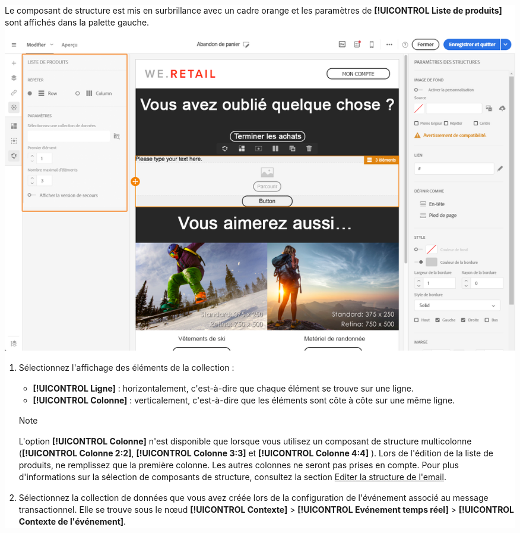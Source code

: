    Le composant de structure est mis en surbrillance avec un cadre orange et les paramètres de **[!UICONTROL Liste de produits]** sont affichés dans la palette gauche.

   ![](assets/message-center_loop_palette.png)

1. Sélectionnez l&#39;affichage des éléments de la collection :

   * **[!UICONTROL Ligne]** : horizontalement, c&#39;est-à-dire que chaque élément se trouve sur une ligne.
   * **[!UICONTROL Colonne]** : verticalement, c&#39;est-à-dire que les éléments sont côte à côte sur une même ligne.

   >[!NOTE]
   >
   >L&#39;option **[!UICONTROL Colonne]** n&#39;est disponible que lorsque vous utilisez un composant de structure multicolonne (**[!UICONTROL Colonne 2:2]**, **[!UICONTROL Colonne 3:3]** et **[!UICONTROL Colonne 4:4]** ). Lors de l&#39;édition de la liste de produits, ne remplissez que la première colonne. Les autres colonnes ne seront pas prises en compte. Pour plus d&#39;informations sur la sélection de composants de structure, consultez la section [Editer la structure de l&#39;email](../../designing/using/designing-from-scratch.md#defining-the-email-structure).

1. Sélectionnez la collection de données que vous avez créée lors de la configuration de l&#39;événement associé au message transactionnel. Elle se trouve sous le nœud **[!UICONTROL Contexte]** > **[!UICONTROL Evénement temps réel]** > **[!UICONTROL Contexte de l&#39;événement]**.
